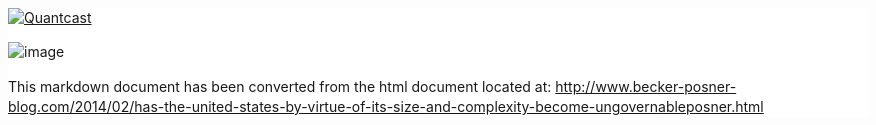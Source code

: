 [![Quantcast](http://pixel.quantserve.com/pixel/p-fcYWUmj5YbYKM.gif?tags=typepad.extended)](http://www.quantcast.com/p-fcYWUmj5YbYKM)

![image](http://b.scorecardresearch.com/b?c1=2&c2=6035669&c3=&c4=http%3A%2F%2Fwww.becker-posner-blog.com%2F2014%2F02%2Fhas-the-united-states-by-virtue-of-its-size-and-complexity-become-ungovernableposner.html&c5=&c6=&c15=&cv=1.3&cj=1)

This markdown document has been converted from the html document located at:
http://www.becker-posner-blog.com/2014/02/has-the-united-states-by-virtue-of-its-size-and-complexity-become-ungovernableposner.html
